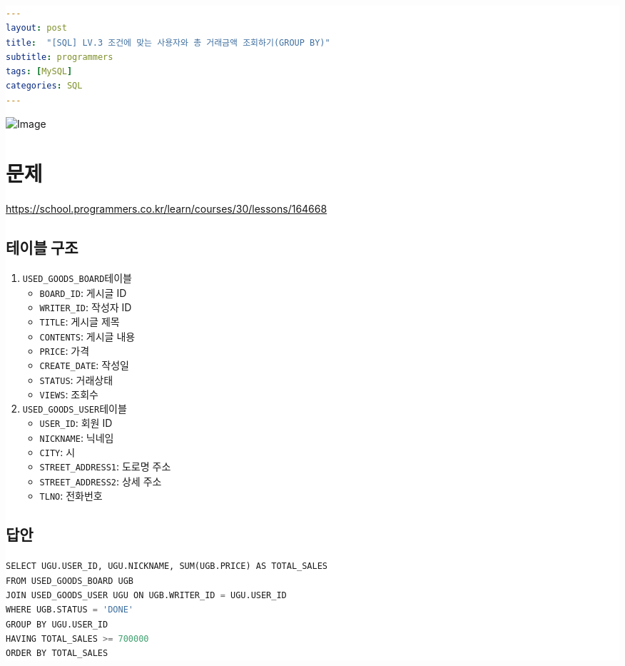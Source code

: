 ```yaml
---
layout: post
title:  "[SQL] LV.3 조건에 맞는 사용자와 총 거래금액 조회하기(GROUP BY)" 
subtitle: programmers
tags: [MySQL]
categories: SQL
---
```

<img width="100%" alt="Image" src="https://github.com/user-attachments/assets/576a3402-5d36-4141-8911-03a2e9c1a015" />

# 문제
<https://school.programmers.co.kr/learn/courses/30/lessons/164668>

## 테이블 구조

1. `USED_GOODS_BOARD`테이블
    - `BOARD_ID`: 게시글 ID
    - `WRITER_ID`: 작성자 ID
    - `TITLE`: 게시글 제목
    - `CONTENTS`: 게시글 내용
    - `PRICE`: 가격
    - `CREATE_DATE`: 작성일
    - `STATUS`: 거래상태
    - `VIEWS`: 조회수
2. `USED_GOODS_USER`테이블
    - `USER_ID`: 회원 ID
    - `NICKNAME`: 닉네임
    - `CITY`: 시
    - `STREET_ADDRESS1`: 도로명 주소
    - `STREET_ADDRESS2`: 상세 주소
    - `TLNO`: 전화번호

## 답안


```python
SELECT UGU.USER_ID, UGU.NICKNAME, SUM(UGB.PRICE) AS TOTAL_SALES
FROM USED_GOODS_BOARD UGB
JOIN USED_GOODS_USER UGU ON UGB.WRITER_ID = UGU.USER_ID
WHERE UGB.STATUS = 'DONE'
GROUP BY UGU.USER_ID
HAVING TOTAL_SALES >= 700000
ORDER BY TOTAL_SALES
```
